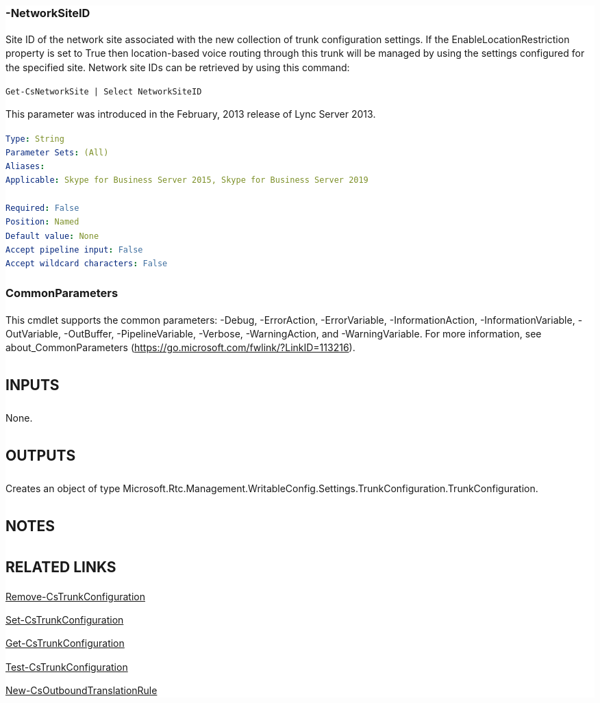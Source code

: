 ### -NetworkSiteID
Site ID of the network site associated with the new collection of trunk configuration settings.
If the EnableLocationRestriction property is set to True then location-based voice routing through this trunk will be managed by using the settings configured for the specified site.
Network site IDs can be retrieved by using this command:

`Get-CsNetworkSite | Select NetworkSiteID`

This parameter was introduced in the February, 2013 release of Lync Server 2013.

```yaml
Type: String
Parameter Sets: (All)
Aliases: 
Applicable: Skype for Business Server 2015, Skype for Business Server 2019

Required: False
Position: Named
Default value: None
Accept pipeline input: False
Accept wildcard characters: False
```

### CommonParameters
This cmdlet supports the common parameters: -Debug, -ErrorAction, -ErrorVariable, -InformationAction, -InformationVariable, -OutVariable, -OutBuffer, -PipelineVariable, -Verbose, -WarningAction, and -WarningVariable. For more information, see about_CommonParameters (https://go.microsoft.com/fwlink/?LinkID=113216).

## INPUTS

###  
None.

## OUTPUTS

###  
Creates an object of type Microsoft.Rtc.Management.WritableConfig.Settings.TrunkConfiguration.TrunkConfiguration.

## NOTES

## RELATED LINKS

[Remove-CsTrunkConfiguration](Remove-CsTrunkConfiguration.md)

[Set-CsTrunkConfiguration](Set-CsTrunkConfiguration.md)

[Get-CsTrunkConfiguration](Get-CsTrunkConfiguration.md)

[Test-CsTrunkConfiguration](Test-CsTrunkConfiguration.md)

[New-CsOutboundTranslationRule](New-CsOutboundTranslationRule.md)
